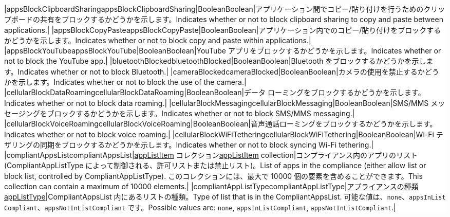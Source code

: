 |<span data-ttu-id="f8556-178">appsBlockClipboardSharing</span><span class="sxs-lookup"><span data-stu-id="f8556-178">appsBlockClipboardSharing</span></span>|<span data-ttu-id="f8556-179">Boolean</span><span class="sxs-lookup"><span data-stu-id="f8556-179">Boolean</span></span>|<span data-ttu-id="f8556-180">アプリケーション間でコピー/貼り付けを行うためのクリップボードの共有をブロックするかどうかを示します。</span><span class="sxs-lookup"><span data-stu-id="f8556-180">Indicates whether or not to block clipboard sharing to copy and paste between applications.</span></span>|
|<span data-ttu-id="f8556-181">appsBlockCopyPaste</span><span class="sxs-lookup"><span data-stu-id="f8556-181">appsBlockCopyPaste</span></span>|<span data-ttu-id="f8556-182">Boolean</span><span class="sxs-lookup"><span data-stu-id="f8556-182">Boolean</span></span>|<span data-ttu-id="f8556-183">アプリケーション内でのコピー/貼り付けをブロックするかどうかを示します。</span><span class="sxs-lookup"><span data-stu-id="f8556-183">Indicates whether or not to block copy and paste within applications.</span></span>|
|<span data-ttu-id="f8556-184">appsBlockYouTube</span><span class="sxs-lookup"><span data-stu-id="f8556-184">appsBlockYouTube</span></span>|<span data-ttu-id="f8556-185">Boolean</span><span class="sxs-lookup"><span data-stu-id="f8556-185">Boolean</span></span>|<span data-ttu-id="f8556-186">YouTube アプリをブロックするかどうかを示します。</span><span class="sxs-lookup"><span data-stu-id="f8556-186">Indicates whether or not to block the YouTube app.</span></span>|
|<span data-ttu-id="f8556-187">bluetoothBlocked</span><span class="sxs-lookup"><span data-stu-id="f8556-187">bluetoothBlocked</span></span>|<span data-ttu-id="f8556-188">Boolean</span><span class="sxs-lookup"><span data-stu-id="f8556-188">Boolean</span></span>|<span data-ttu-id="f8556-189">Bluetooth をブロックするかどうかを示します。</span><span class="sxs-lookup"><span data-stu-id="f8556-189">Indicates whether or not to block Bluetooth.</span></span>|
|<span data-ttu-id="f8556-190">cameraBlocked</span><span class="sxs-lookup"><span data-stu-id="f8556-190">cameraBlocked</span></span>|<span data-ttu-id="f8556-191">Boolean</span><span class="sxs-lookup"><span data-stu-id="f8556-191">Boolean</span></span>|<span data-ttu-id="f8556-192">カメラの使用を禁止するかどうかを示します。</span><span class="sxs-lookup"><span data-stu-id="f8556-192">Indicates whether or not to block the use of the camera.</span></span>|
|<span data-ttu-id="f8556-193">cellularBlockDataRoaming</span><span class="sxs-lookup"><span data-stu-id="f8556-193">cellularBlockDataRoaming</span></span>|<span data-ttu-id="f8556-194">Boolean</span><span class="sxs-lookup"><span data-stu-id="f8556-194">Boolean</span></span>|<span data-ttu-id="f8556-195">データ ローミングをブロックするかどうかを示します。</span><span class="sxs-lookup"><span data-stu-id="f8556-195">Indicates whether or not to block data roaming.</span></span>|
|<span data-ttu-id="f8556-196">cellularBlockMessaging</span><span class="sxs-lookup"><span data-stu-id="f8556-196">cellularBlockMessaging</span></span>|<span data-ttu-id="f8556-197">Boolean</span><span class="sxs-lookup"><span data-stu-id="f8556-197">Boolean</span></span>|<span data-ttu-id="f8556-198">SMS/MMS メッセージングをブロックするかどうかを示します。</span><span class="sxs-lookup"><span data-stu-id="f8556-198">Indicates whether or not to block SMS/MMS messaging.</span></span>|
|<span data-ttu-id="f8556-199">cellularBlockVoiceRoaming</span><span class="sxs-lookup"><span data-stu-id="f8556-199">cellularBlockVoiceRoaming</span></span>|<span data-ttu-id="f8556-200">Boolean</span><span class="sxs-lookup"><span data-stu-id="f8556-200">Boolean</span></span>|<span data-ttu-id="f8556-201">音声通話ローミングをブロックするかどうかを示します。</span><span class="sxs-lookup"><span data-stu-id="f8556-201">Indicates whether or not to block voice roaming.</span></span>|
|<span data-ttu-id="f8556-202">cellularBlockWiFiTethering</span><span class="sxs-lookup"><span data-stu-id="f8556-202">cellularBlockWiFiTethering</span></span>|<span data-ttu-id="f8556-203">Boolean</span><span class="sxs-lookup"><span data-stu-id="f8556-203">Boolean</span></span>|<span data-ttu-id="f8556-204">Wi-Fi テザリングの同期をブロックするかどうかを示します。</span><span class="sxs-lookup"><span data-stu-id="f8556-204">Indicates whether or not to block syncing Wi-Fi tethering.</span></span>|
|<span data-ttu-id="f8556-205">compliantAppsList</span><span class="sxs-lookup"><span data-stu-id="f8556-205">compliantAppsList</span></span>|<span data-ttu-id="f8556-206">[appListItem](../resources/intune-deviceconfig-applistitem.md) コレクション</span><span class="sxs-lookup"><span data-stu-id="f8556-206">[appListItem](../resources/intune-deviceconfig-applistitem.md) collection</span></span>|<span data-ttu-id="f8556-207">コンプライアンス内のアプリのリスト (CompliantAppListType によって制御される、許可リストまたは禁止リスト)。</span><span class="sxs-lookup"><span data-stu-id="f8556-207">List of apps in the compliance (either allow list or block list, controlled by CompliantAppListType).</span></span> <span data-ttu-id="f8556-208">このコレクションには、最大で 10000 個の要素を含めることができます。</span><span class="sxs-lookup"><span data-stu-id="f8556-208">This collection can contain a maximum of 10000 elements.</span></span>|
|<span data-ttu-id="f8556-209">compliantAppListType</span><span class="sxs-lookup"><span data-stu-id="f8556-209">compliantAppListType</span></span>|[<span data-ttu-id="f8556-210">アプライアンスの種類</span><span class="sxs-lookup"><span data-stu-id="f8556-210">appListType</span></span>](../resources/intune-deviceconfig-applisttype.md)|<span data-ttu-id="f8556-211">CompliantAppsList 内にあるリストの種類。</span><span class="sxs-lookup"><span data-stu-id="f8556-211">Type of list that is in the CompliantAppsList.</span></span> <span data-ttu-id="f8556-212">可能な値は、`none`、`appsInListCompliant`、`appsNotInListCompliant` です。</span><span class="sxs-lookup"><span data-stu-id="f8556-212">Possible values are: `none`, `appsInListCompliant`, `appsNotInListCompliant`.</span></span>|